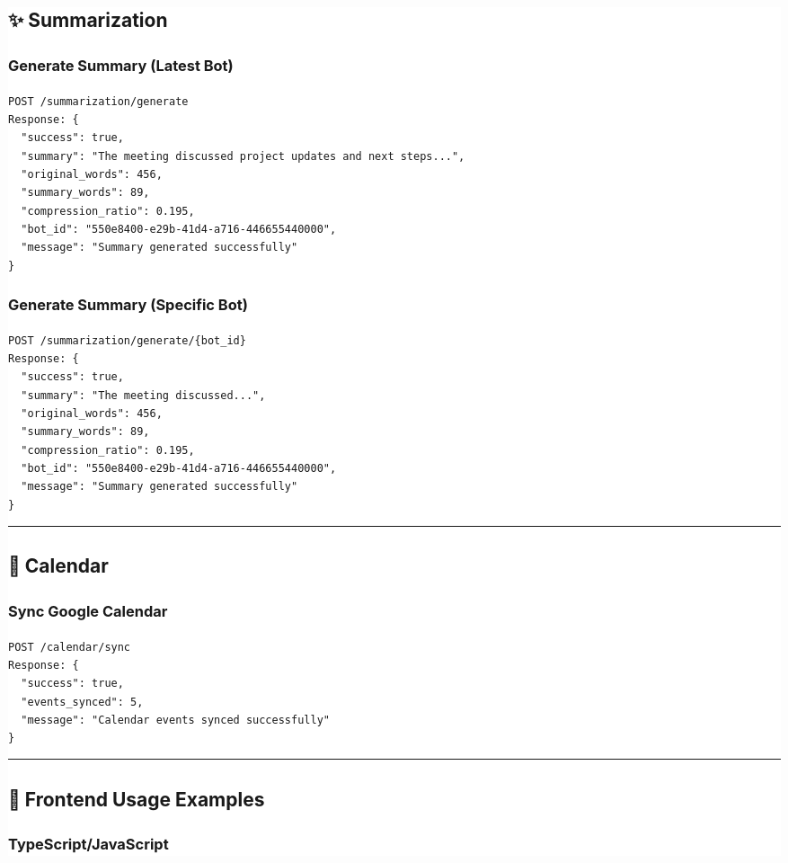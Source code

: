 
## ✨ Summarization

### Generate Summary (Latest Bot)
```http
POST /summarization/generate
Response: {
  "success": true,
  "summary": "The meeting discussed project updates and next steps...",
  "original_words": 456,
  "summary_words": 89,
  "compression_ratio": 0.195,
  "bot_id": "550e8400-e29b-41d4-a716-446655440000",
  "message": "Summary generated successfully"
}
```

### Generate Summary (Specific Bot)
```http
POST /summarization/generate/{bot_id}
Response: {
  "success": true,
  "summary": "The meeting discussed...",
  "original_words": 456,
  "summary_words": 89,
  "compression_ratio": 0.195,
  "bot_id": "550e8400-e29b-41d4-a716-446655440000",
  "message": "Summary generated successfully"
}
```

---

## 📆 Calendar

### Sync Google Calendar
```http
POST /calendar/sync
Response: {
  "success": true,
  "events_synced": 5,
  "message": "Calendar events synced successfully"
}
```

---

## 🎯 Frontend Usage Examples

### TypeScript/JavaScript
